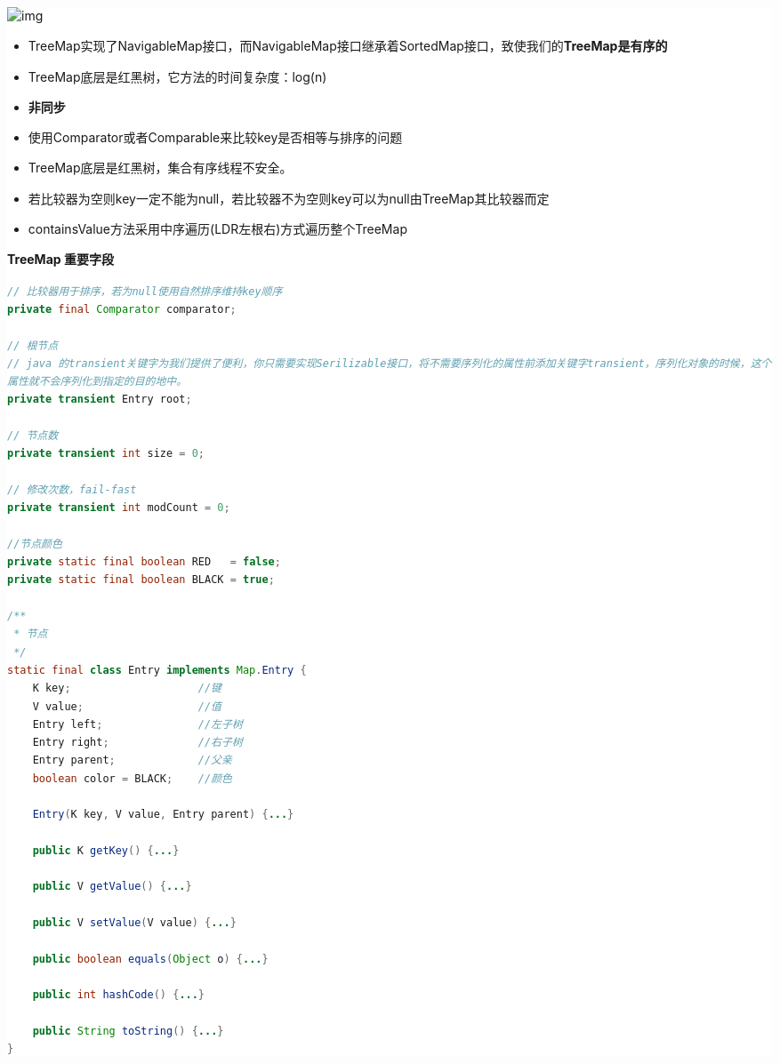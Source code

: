 ![img](../images/TreeMap.png)

- TreeMap实现了NavigableMap接口，而NavigableMap接口继承着SortedMap接口，致使我们的**TreeMap是有序的**
- TreeMap底层是红黑树，它方法的时间复杂度：log(n)
- **非同步**
- 使用Comparator或者Comparable来比较key是否相等与排序的问题



- TreeMap底层是红黑树，集合有序线程不安全。
- 若比较器为空则key一定不能为null，若比较器不为空则key可以为null由TreeMap其比较器而定
- containsValue方法采用中序遍历(LDR左根右)方式遍历整个TreeMap

**TreeMap 重要字段**

```java
// 比较器用于排序，若为null使用自然排序维持key顺序 
private final Comparator comparator; 

// 根节点
// java 的transient关键字为我们提供了便利，你只需要实现Serilizable接口，将不需要序列化的属性前添加关键字transient，序列化对象的时候，这个属性就不会序列化到指定的目的地中。
private transient Entry root;

// 节点数
private transient int size = 0;

// 修改次数，fail-fast
private transient int modCount = 0;

//节点颜色
private static final boolean RED   = false;
private static final boolean BLACK = true;

/**
 * 节点
 */
static final class Entry implements Map.Entry {
    K key;                    //键
    V value;                  //值    
    Entry left;               //左子树
    Entry right;              //右子树
    Entry parent;             //父亲
    boolean color = BLACK;    //颜色

    Entry(K key, V value, Entry parent) {...}

    public K getKey() {...}

    public V getValue() {...}

    public V setValue(V value) {...}

    public boolean equals(Object o) {...}

    public int hashCode() {...}

    public String toString() {...}
}

```
